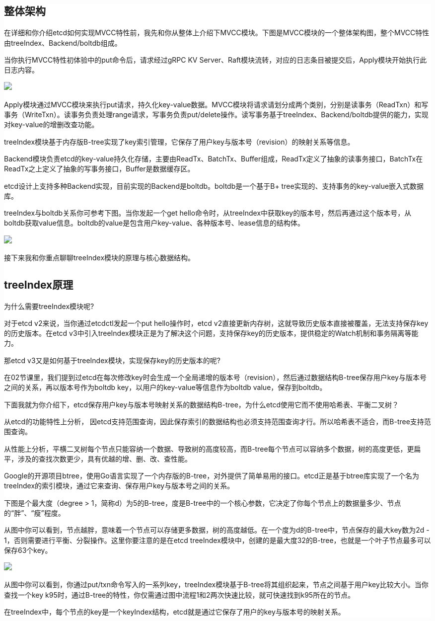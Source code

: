 ## 整体架构

在详细和你介绍etcd如何实现MVCC特性前，我先和你从整体上介绍下MVCC模块。下图是MVCC模块的一个整体架构图，整个MVCC特性由treeIndex、Backend/boltdb组成。

当你执行MVCC特性初体验中的put命令后，请求经过gRPC KV Server、Raft模块流转，对应的日志条目被提交后，Apply模块开始执行此日志内容。

![](https://learn.lianglianglee.com/%e4%b8%93%e6%a0%8f/etcd%e5%ae%9e%e6%88%98%e8%af%be/assets/3f410776fab740709fdadd32a615a3a1.jpg)

Apply模块通过MVCC模块来执行put请求，持久化key-value数据。MVCC模块将请求请划分成两个类别，分别是读事务（ReadTxn）和写事务（WriteTxn）。读事务负责处理range请求，写事务负责put/delete操作。读写事务基于treeIndex、Backend/boltdb提供的能力，实现对key-value的增删改查功能。

treeIndex模块基于内存版B-tree实现了key索引管理，它保存了用户key与版本号（revision）的映射关系等信息。

Backend模块负责etcd的key-value持久化存储，主要由ReadTx、BatchTx、Buffer组成，ReadTx定义了抽象的读事务接口，BatchTx在ReadTx之上定义了抽象的写事务接口，Buffer是数据缓存区。

etcd设计上支持多种Backend实现，目前实现的Backend是boltdb。boltdb是一个基于B+ tree实现的、支持事务的key-value嵌入式数据库。

treeIndex与boltdb关系你可参考下图。当你发起一个get hello命令时，从treeIndex中获取key的版本号，然后再通过这个版本号，从boltdb获取value信息。boltdb的value是包含用户key-value、各种版本号、lease信息的结构体。

![](https://learn.lianglianglee.com/%e4%b8%93%e6%a0%8f/etcd%e5%ae%9e%e6%88%98%e8%af%be/assets/fc4826f9b066407ea459901e474b9f96.jpg)

接下来我和你重点聊聊treeIndex模块的原理与核心数据结构。

## treeIndex原理

为什么需要treeIndex模块呢?

对于etcd v2来说，当你通过etcdctl发起一个put hello操作时，etcd v2直接更新内存树，这就导致历史版本直接被覆盖，无法支持保存key的历史版本。在etcd v3中引入treeIndex模块正是为了解决这个问题，支持保存key的历史版本，提供稳定的Watch机制和事务隔离等能力。

那etcd v3又是如何基于treeIndex模块，实现保存key的历史版本的呢?

在02节课里，我们提到过etcd在每次修改key时会生成一个全局递增的版本号（revision），然后通过数据结构B-tree保存用户key与版本号之间的关系，再以版本号作为boltdb key，以用户的key-value等信息作为boltdb value，保存到boltdb。

下面我就为你介绍下，etcd保存用户key与版本号映射关系的数据结构B-tree，为什么etcd使用它而不使用哈希表、平衡二叉树？

从etcd的功能特性上分析， 因etcd支持范围查询，因此保存索引的数据结构也必须支持范围查询才行。所以哈希表不适合，而B-tree支持范围查询。

从性能上分析，平横二叉树每个节点只能容纳一个数据、导致树的高度较高，而B-tree每个节点可以容纳多个数据，树的高度更低，更扁平，涉及的查找次数更少，具有优越的增、删、改、查性能。

Google的开源项目btree，使用Go语言实现了一个内存版的B-tree，对外提供了简单易用的接口。etcd正是基于btree库实现了一个名为treeIndex的索引模块，通过它来查询、保存用户key与版本号之间的关系。

下图是个最大度（degree > 1，简称d）为5的B-tree，度是B-tree中的一个核心参数，它决定了你每个节点上的数据量多少、节点的“胖”、“瘦”程度。

从图中你可以看到，节点越胖，意味着一个节点可以存储更多数据，树的高度越低。在一个度为d的B-tree中，节点保存的最大key数为2d - 1，否则需要进行平衡、分裂操作。这里你要注意的是在etcd treeIndex模块中，创建的是最大度32的B-tree，也就是一个叶子节点最多可以保存63个key。

![](https://learn.lianglianglee.com/%e4%b8%93%e6%a0%8f/etcd%e5%ae%9e%e6%88%98%e8%af%be/assets/e5016bf0d1d14223898650caeb24f38b.jpg)

从图中你可以看到，你通过put/txn命令写入的一系列key，treeIndex模块基于B-tree将其组织起来，节点之间基于用户key比较大小。当你查找一个key k95时，通过B-tree的特性，你仅需通过图中流程1和2两次快速比较，就可快速找到k95所在的节点。

在treeIndex中，每个节点的key是一个keyIndex结构，etcd就是通过它保存了用户的key与版本号的映射关系。
